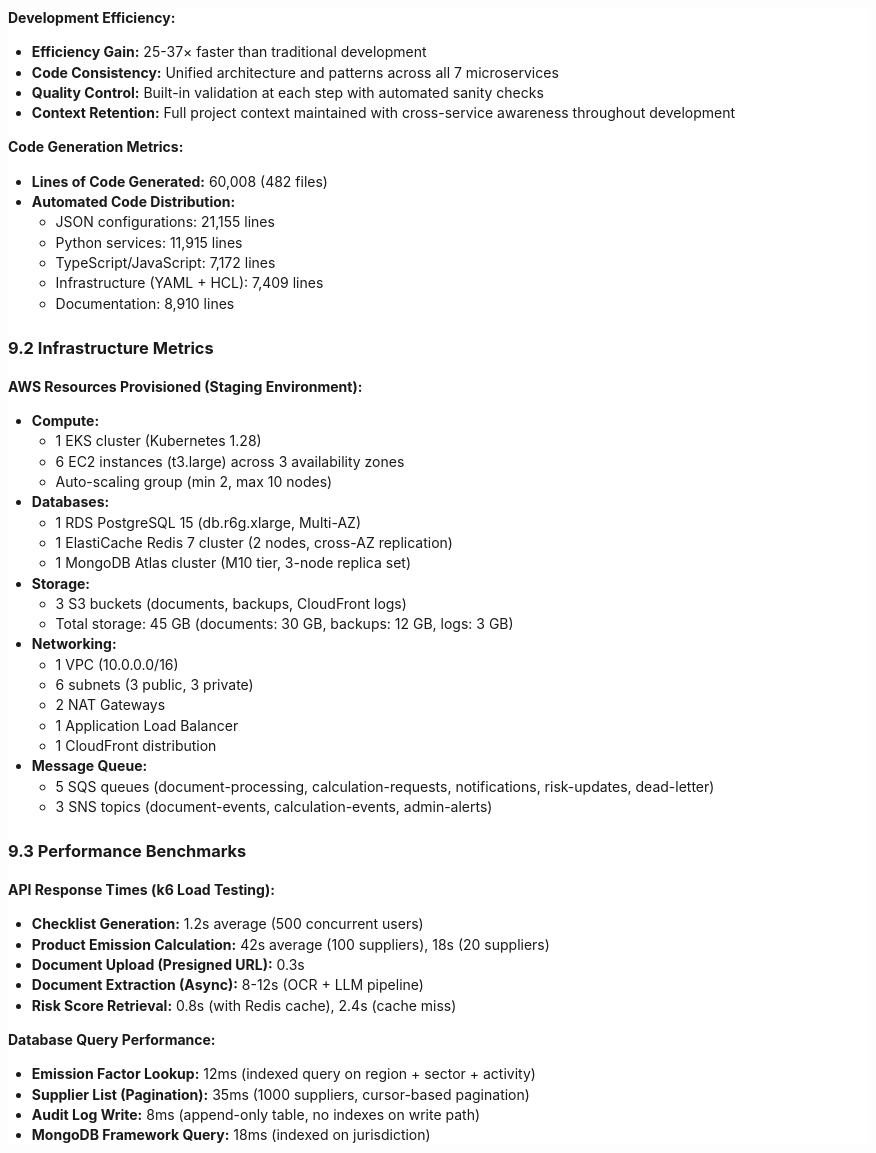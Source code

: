 **Development Efficiency:**
- **Efficiency Gain:** 25-37× faster than traditional development
- **Code Consistency:** Unified architecture and patterns across all 7 microservices
- **Quality Control:** Built-in validation at each step with automated sanity checks
- **Context Retention:** Full project context maintained with cross-service awareness throughout development

**Code Generation Metrics:**
- **Lines of Code Generated:** 60,008 (482 files)
- **Automated Code Distribution:**
  - JSON configurations: 21,155 lines
  - Python services: 11,915 lines
  - TypeScript/JavaScript: 7,172 lines
  - Infrastructure (YAML + HCL): 7,409 lines
  - Documentation: 8,910 lines

### 9.2 Infrastructure Metrics

**AWS Resources Provisioned (Staging Environment):**
- **Compute:**
  - 1 EKS cluster (Kubernetes 1.28)
  - 6 EC2 instances (t3.large) across 3 availability zones
  - Auto-scaling group (min 2, max 10 nodes)
- **Databases:**
  - 1 RDS PostgreSQL 15 (db.r6g.xlarge, Multi-AZ)
  - 1 ElastiCache Redis 7 cluster (2 nodes, cross-AZ replication)
  - 1 MongoDB Atlas cluster (M10 tier, 3-node replica set)
- **Storage:**
  - 3 S3 buckets (documents, backups, CloudFront logs)
  - Total storage: 45 GB (documents: 30 GB, backups: 12 GB, logs: 3 GB)
- **Networking:**
  - 1 VPC (10.0.0.0/16)
  - 6 subnets (3 public, 3 private)
  - 2 NAT Gateways
  - 1 Application Load Balancer
  - 1 CloudFront distribution
- **Message Queue:**
  - 5 SQS queues (document-processing, calculation-requests, notifications, risk-updates, dead-letter)
  - 3 SNS topics (document-events, calculation-events, admin-alerts)

### 9.3 Performance Benchmarks

**API Response Times (k6 Load Testing):**
- **Checklist Generation:** 1.2s average (500 concurrent users)
- **Product Emission Calculation:** 42s average (100 suppliers), 18s (20 suppliers)
- **Document Upload (Presigned URL):** 0.3s
- **Document Extraction (Async):** 8-12s (OCR + LLM pipeline)
- **Risk Score Retrieval:** 0.8s (with Redis cache), 2.4s (cache miss)

**Database Query Performance:**
- **Emission Factor Lookup:** 12ms (indexed query on region + sector + activity)
- **Supplier List (Pagination):** 35ms (1000 suppliers, cursor-based pagination)
- **Audit Log Write:** 8ms (append-only table, no indexes on write path)
- **MongoDB Framework Query:** 18ms (indexed on jurisdiction)
